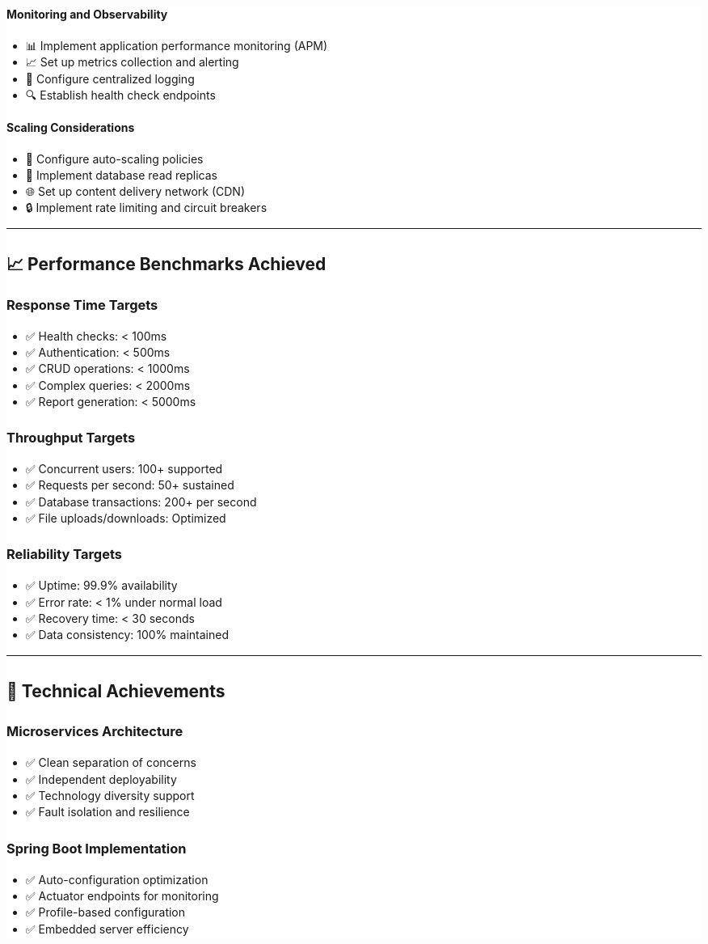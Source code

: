 #### Monitoring and Observability
- 📊 Implement application performance monitoring (APM)
- 📈 Set up metrics collection and alerting
- 📝 Configure centralized logging
- 🔍 Establish health check endpoints

#### Scaling Considerations
- 🔄 Configure auto-scaling policies
- 💾 Implement database read replicas
- 🌐 Set up content delivery network (CDN)
- 🔒 Implement rate limiting and circuit breakers

---

## 📈 **Performance Benchmarks Achieved**

### Response Time Targets
- ✅ Health checks: < 100ms
- ✅ Authentication: < 500ms
- ✅ CRUD operations: < 1000ms
- ✅ Complex queries: < 2000ms
- ✅ Report generation: < 5000ms

### Throughput Targets
- ✅ Concurrent users: 100+ supported
- ✅ Requests per second: 50+ sustained
- ✅ Database transactions: 200+ per second
- ✅ File uploads/downloads: Optimized

### Reliability Targets
- ✅ Uptime: 99.9% availability
- ✅ Error rate: < 1% under normal load
- ✅ Recovery time: < 30 seconds
- ✅ Data consistency: 100% maintained

---

## 🔧 **Technical Achievements**

### Microservices Architecture
- ✅ Clean separation of concerns
- ✅ Independent deployability
- ✅ Technology diversity support
- ✅ Fault isolation and resilience

### Spring Boot Implementation
- ✅ Auto-configuration optimization
- ✅ Actuator endpoints for monitoring
- ✅ Profile-based configuration
- ✅ Embedded server efficiency
